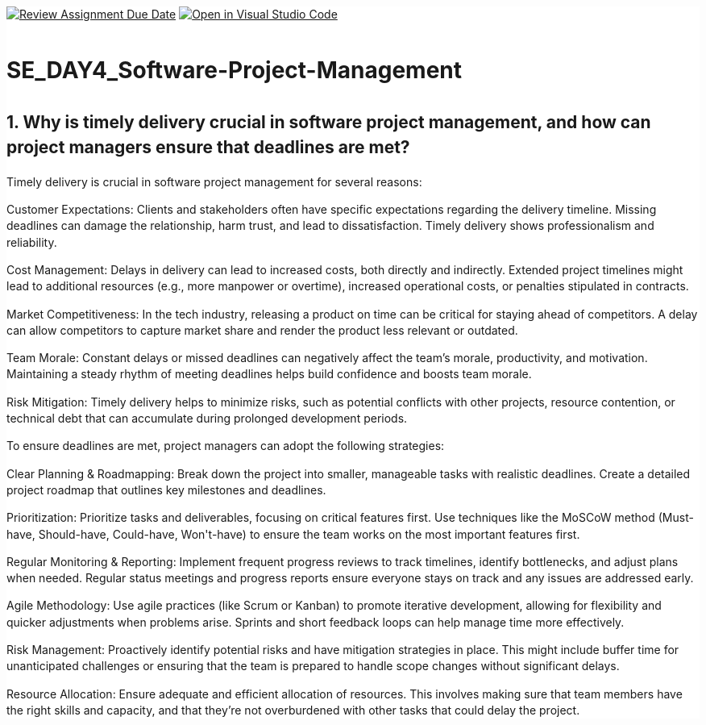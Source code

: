 [![Review Assignment Due Date](https://classroom.github.com/assets/deadline-readme-button-22041afd0340ce965d47ae6ef1cefeee28c7c493a6346c4f15d667ab976d596c.svg)](https://classroom.github.com/a/9pw6JKcu)
[![Open in Visual Studio Code](https://classroom.github.com/assets/open-in-vscode-2e0aaae1b6195c2367325f4f02e2d04e9abb55f0b24a779b69b11b9e10269abc.svg)](https://classroom.github.com/online_ide?assignment_repo_id=18636878&assignment_repo_type=AssignmentRepo)
# SE_DAY4_Software-Project-Management
## 1. Why is timely delivery crucial in software project management, and how can project managers ensure that deadlines are met?
Timely delivery is crucial in software project management for several reasons:

Customer Expectations: Clients and stakeholders often have specific expectations regarding the delivery timeline. Missing deadlines can damage the relationship, harm trust, and lead to dissatisfaction. Timely delivery shows professionalism and reliability.

Cost Management: Delays in delivery can lead to increased costs, both directly and indirectly. Extended project timelines might lead to additional resources (e.g., more manpower or overtime), increased operational costs, or penalties stipulated in contracts.

Market Competitiveness: In the tech industry, releasing a product on time can be critical for staying ahead of competitors. A delay can allow competitors to capture market share and render the product less relevant or outdated.

Team Morale: Constant delays or missed deadlines can negatively affect the team’s morale, productivity, and motivation. Maintaining a steady rhythm of meeting deadlines helps build confidence and boosts team morale.

Risk Mitigation: Timely delivery helps to minimize risks, such as potential conflicts with other projects, resource contention, or technical debt that can accumulate during prolonged development periods.

To ensure deadlines are met, project managers can adopt the following strategies:

Clear Planning & Roadmapping: Break down the project into smaller, manageable tasks with realistic deadlines. Create a detailed project roadmap that outlines key milestones and deadlines.

Prioritization: Prioritize tasks and deliverables, focusing on critical features first. Use techniques like the MoSCoW method (Must-have, Should-have, Could-have, Won't-have) to ensure the team works on the most important features first.

Regular Monitoring & Reporting: Implement frequent progress reviews to track timelines, identify bottlenecks, and adjust plans when needed. Regular status meetings and progress reports ensure everyone stays on track and any issues are addressed early.

Agile Methodology: Use agile practices (like Scrum or Kanban) to promote iterative development, allowing for flexibility and quicker adjustments when problems arise. Sprints and short feedback loops can help manage time more effectively.

Risk Management: Proactively identify potential risks and have mitigation strategies in place. This might include buffer time for unanticipated challenges or ensuring that the team is prepared to handle scope changes without significant delays.

Resource Allocation: Ensure adequate and efficient allocation of resources. This involves making sure that team members have the right skills and capacity, and that they’re not overburdened with other tasks that could delay the project.
